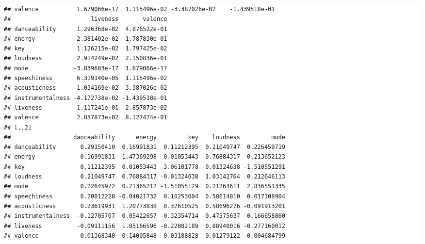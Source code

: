     ## valence           1.679066e-17  1.115496e-02 -3.387026e-02    -1.439518e-01
    ##                       liveness       valence
    ## danceability      1.296368e-02  4.876522e-01
    ## energy            2.381402e-02  1.787830e-01
    ## key               1.126215e-02  1.797425e-02
    ## loudness          2.914249e-02  2.150836e-01
    ## mode             -3.839603e-17  1.679066e-17
    ## speechiness       6.319140e-05  1.115496e-02
    ## acousticness     -1.034169e-02 -3.387026e-02
    ## instrumentalness -4.172738e-02 -1.439518e-01
    ## liveness          1.117241e-01  2.857873e-02
    ## valence           2.857873e-02  8.127474e-01
    ## [,,2]
    ##                  danceability      energy         key    loudness         mode
    ## danceability       0.29150410  0.16991831  0.11212395  0.21049747  0.226459719
    ## energy             0.16991831  1.47369298  0.01053443  0.76884317  0.213652123
    ## key                0.11212395  0.01053443  3.06101778 -0.01324638 -1.510551291
    ## loudness           0.21049747  0.76884317 -0.01324638  1.03142764  0.212646113
    ## mode               0.22645972  0.21365212 -1.51055129  0.21264611  2.836551335
    ## speechiness        0.20012228 -0.04021732  0.10253004  0.58614810  0.017108904
    ## acousticness       0.23619931  1.20773838  0.32610525  0.58696276 -0.091913201
    ## instrumentalness  -0.12705707  0.05422657 -0.32354714 -0.47575637  0.166658860
    ## liveness          -0.09111156  1.85166596 -0.22082189  0.88940016 -0.277160012
    ## valence            0.01368340 -0.14005848  0.03188828 -0.01279122 -0.004684799